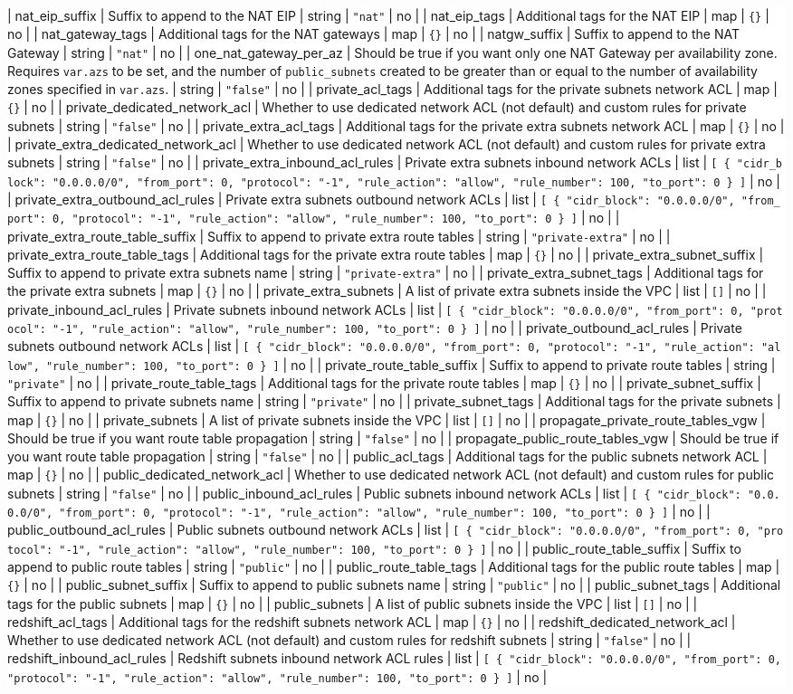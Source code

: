 | nat\_eip\_suffix | Suffix to append to the NAT EIP | string | `"nat"` | no |
| nat\_eip\_tags | Additional tags for the NAT EIP | map | `{}` | no |
| nat\_gateway\_tags | Additional tags for the NAT gateways | map | `{}` | no |
| natgw\_suffix | Suffix to append to the NAT Gateway | string | `"nat"` | no |
| one\_nat\_gateway\_per\_az | Should be true if you want only one NAT Gateway per availability zone. Requires `var.azs` to be set, and the number of `public_subnets` created to be greater than or equal to the number of availability zones specified in `var.azs`. | string | `"false"` | no |
| private\_acl\_tags | Additional tags for the private subnets network ACL | map | `{}` | no |
| private\_dedicated\_network\_acl | Whether to use dedicated network ACL (not default) and custom rules for private subnets | string | `"false"` | no |
| private\_extra\_acl\_tags | Additional tags for the private extra subnets network ACL | map | `{}` | no |
| private\_extra\_dedicated\_network\_acl | Whether to use dedicated network ACL (not default) and custom rules for private extra subnets | string | `"false"` | no |
| private\_extra\_inbound\_acl\_rules | Private extra subnets inbound network ACLs | list | `[ { "cidr_block": "0.0.0.0/0", "from_port": 0, "protocol": "-1", "rule_action": "allow", "rule_number": 100, "to_port": 0 } ]` | no |
| private\_extra\_outbound\_acl\_rules | Private extra subnets outbound network ACLs | list | `[ { "cidr_block": "0.0.0.0/0", "from_port": 0, "protocol": "-1", "rule_action": "allow", "rule_number": 100, "to_port": 0 } ]` | no |
| private\_extra\_route\_table\_suffix | Suffix to append to private extra route tables | string | `"private-extra"` | no |
| private\_extra\_route\_table\_tags | Additional tags for the private extra route tables | map | `{}` | no |
| private\_extra\_subnet\_suffix | Suffix to append to private extra subnets name | string | `"private-extra"` | no |
| private\_extra\_subnet\_tags | Additional tags for the private extra subnets | map | `{}` | no |
| private\_extra\_subnets | A list of private extra subnets inside the VPC | list | `[]` | no |
| private\_inbound\_acl\_rules | Private subnets inbound network ACLs | list | `[ { "cidr_block": "0.0.0.0/0", "from_port": 0, "protocol": "-1", "rule_action": "allow", "rule_number": 100, "to_port": 0 } ]` | no |
| private\_outbound\_acl\_rules | Private subnets outbound network ACLs | list | `[ { "cidr_block": "0.0.0.0/0", "from_port": 0, "protocol": "-1", "rule_action": "allow", "rule_number": 100, "to_port": 0 } ]` | no |
| private\_route\_table\_suffix | Suffix to append to private route tables | string | `"private"` | no |
| private\_route\_table\_tags | Additional tags for the private route tables | map | `{}` | no |
| private\_subnet\_suffix | Suffix to append to private subnets name | string | `"private"` | no |
| private\_subnet\_tags | Additional tags for the private subnets | map | `{}` | no |
| private\_subnets | A list of private subnets inside the VPC | list | `[]` | no |
| propagate\_private\_route\_tables\_vgw | Should be true if you want route table propagation | string | `"false"` | no |
| propagate\_public\_route\_tables\_vgw | Should be true if you want route table propagation | string | `"false"` | no |
| public\_acl\_tags | Additional tags for the public subnets network ACL | map | `{}` | no |
| public\_dedicated\_network\_acl | Whether to use dedicated network ACL (not default) and custom rules for public subnets | string | `"false"` | no |
| public\_inbound\_acl\_rules | Public subnets inbound network ACLs | list | `[ { "cidr_block": "0.0.0.0/0", "from_port": 0, "protocol": "-1", "rule_action": "allow", "rule_number": 100, "to_port": 0 } ]` | no |
| public\_outbound\_acl\_rules | Public subnets outbound network ACLs | list | `[ { "cidr_block": "0.0.0.0/0", "from_port": 0, "protocol": "-1", "rule_action": "allow", "rule_number": 100, "to_port": 0 } ]` | no |
| public\_route\_table\_suffix | Suffix to append to public route tables | string | `"public"` | no |
| public\_route\_table\_tags | Additional tags for the public route tables | map | `{}` | no |
| public\_subnet\_suffix | Suffix to append to public subnets name | string | `"public"` | no |
| public\_subnet\_tags | Additional tags for the public subnets | map | `{}` | no |
| public\_subnets | A list of public subnets inside the VPC | list | `[]` | no |
| redshift\_acl\_tags | Additional tags for the redshift subnets network ACL | map | `{}` | no |
| redshift\_dedicated\_network\_acl | Whether to use dedicated network ACL (not default) and custom rules for redshift subnets | string | `"false"` | no |
| redshift\_inbound\_acl\_rules | Redshift subnets inbound network ACL rules | list | `[ { "cidr_block": "0.0.0.0/0", "from_port": 0, "protocol": "-1", "rule_action": "allow", "rule_number": 100, "to_port": 0 } ]` | no |